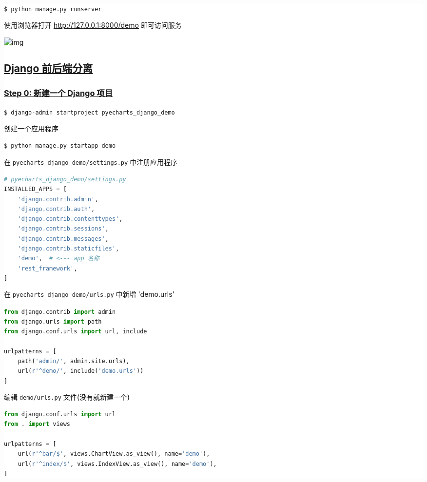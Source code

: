 ```shell
$ python manage.py runserver
```

使用浏览器打开 http://127.0.0.1:8000/demo 即可访问服务

![img](https://user-images.githubusercontent.com/19553554/56732269-5d9c0100-678f-11e9-9006-e23c62b4decf.png)

## [Django 前后端分离](https://pyecharts.org/#/zh-cn/web_django?id=django-前后端分离)

### [Step 0: 新建一个 Django 项目](https://pyecharts.org/#/zh-cn/web_django?id=step-0-新建一个-django-项目-1)

```shell
$ django-admin startproject pyecharts_django_demo
```

创建一个应用程序

```shell
$ python manage.py startapp demo
```

在 `pyecharts_django_demo/settings.py` 中注册应用程序

```python
# pyecharts_django_demo/settings.py
INSTALLED_APPS = [
    'django.contrib.admin',
    'django.contrib.auth',
    'django.contrib.contenttypes',
    'django.contrib.sessions',
    'django.contrib.messages',
    'django.contrib.staticfiles',
    'demo',  # <--- app 名称
    'rest_framework',
]
```

在 `pyecharts_django_demo/urls.py` 中新增 'demo.urls'

```python
from django.contrib import admin
from django.urls import path
from django.conf.urls import url, include

urlpatterns = [
    path('admin/', admin.site.urls),
    url(r'^demo/', include('demo.urls'))
]
```

编辑 `demo/urls.py` 文件(没有就新建一个)

```python
from django.conf.urls import url
from . import views

urlpatterns = [
    url(r'^bar/$', views.ChartView.as_view(), name='demo'),
    url(r'^index/$', views.IndexView.as_view(), name='demo'),
]
```
